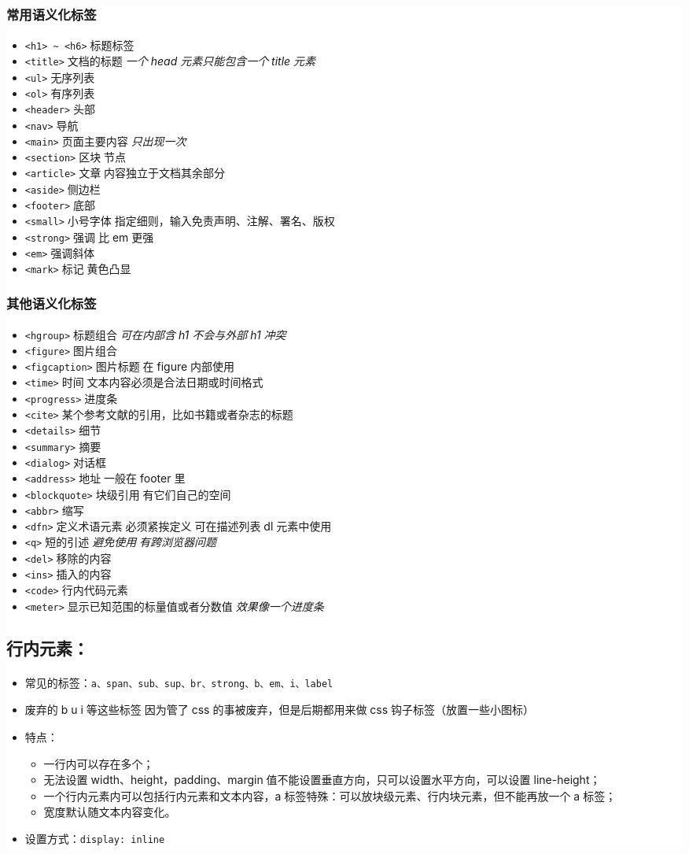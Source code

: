 ### 常用语义化标签

- `<h1> ~ <h6>` 标题标签
- `<title>` 文档的标题 _一个 head 元素只能包含一个 title 元素_
- `<ul>` 无序列表
- `<ol>` 有序列表
- `<header>` 头部
- `<nav>` 导航
- `<main>` 页面主要内容 _只出现一次_
- `<section>` 区块 节点
- `<article>` 文章 内容独立于文档其余部分
- `<aside>` 侧边栏
- `<footer>` 底部
- `<small>` 小号字体 指定细则，输入免责声明、注解、署名、版权
- `<strong>` 强调 比 em 更强
- `<em>` 强调斜体
- `<mark>` 标记 黄色凸显

### 其他语义化标签

- `<hgroup>` 标题组合 _可在内部含 h1 不会与外部 h1 冲突_
- `<figure>` 图片组合
- `<figcaption>` 图片标题 在 figure 内部使用
- `<time>` 时间 文本内容必须是合法日期或时间格式
- `<progress>` 进度条
- `<cite>` 某个参考文献的引用，比如书籍或者杂志的标题
- `<details>` 细节
- `<summary>` 摘要
- `<dialog>` 对话框
- `<address>` 地址 一般在 footer 里
- `<blockquote>` 块级引用 有它们自己的空间
- `<abbr>` 缩写
- `<dfn>` 定义术语元素 必须紧挨定义 可在描述列表 dl 元素中使用
- `<q>` 短的引述 _避免使用 有跨浏览器问题_
- `<del>` 移除的内容
- `<ins>` 插入的内容
- `<code>` 行内代码元素
- `<meter>` 显示已知范围的标量值或者分数值 _效果像一个进度条_

## 行内元素：

- 常见的标签：`a、span、sub、sup、br、strong、b、em、i、label`

- 废弃的 b u i 等这些标签 因为管了 css 的事被废弃，但是后期都用来做 css 钩子标签（放置一些小图标）

- 特点：

  - 一行内可以存在多个；
  - 无法设置 width、height，padding、margin 值不能设置垂直方向，只可以设置水平方向，可以设置 line-height；
  - 一个行内元素内可以包括行内元素和文本内容，a 标签特殊：可以放块级元素、行内块元素，但不能再放一个 a 标签；
  - 宽度默认随文本内容变化。

- 设置方式：`display: inline`

